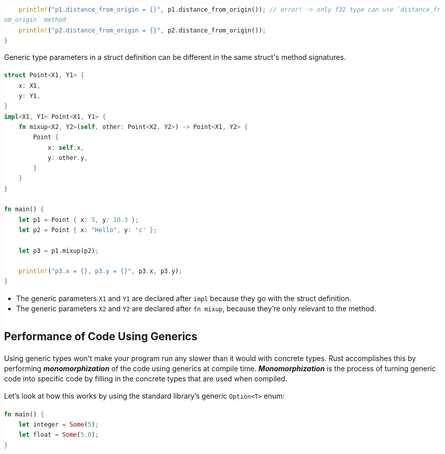 ```rust
    println!("p1.distance_from_origin = {}", p1.distance_from_origin()); // error! -> only f32 type can use `distance_from_origin` method
    println!("p2.distance_from_origin = {}", p2.distance_from_origin());
}
```

Generic type parameters in a struct definition can be different in the same struct's method signatures.

```rust
struct Point<X1, Y1> {
    x: X1,
    y: Y1,
}
impl<X1, Y1> Point<X1, Y1> {
    fn mixup<X2, Y2>(self, other: Point<X2, Y2>) -> Point<X1, Y2> {
        Point {
            x: self.x,
            y: other.y,
        }
    }
}

fn main() {
    let p1 = Point { x: 5, y: 10.3 };
    let p2 = Point { x: "Hello", y: 'c' };

    let p3 = p1.mixup(p2);

    println!("p3.x = {}, p3.y = {}", p3.x, p3.y);
}
```

- The generic parameters `X1` and `Y1` are declared after `impl` because they go with the struct definition.
- The generic parameters `X2` and `Y2` are declared after `fn mixup`, because they’re only relevant to the method.

## Performance of Code Using Generics

Using generic types won't make your program run any slower than it would with concrete types.
Rust accomplishes this by performing **_monomorphization_** of the code using generics at compile time.
**_Monomorphization_** is the process of turning generic code into specific code by filling in the concrete types that are used when compiled.

Let’s look at how this works by using the standard library’s generic `Option<T>` enum:

```rust
fn main() {
    let integer = Some(5);
    let float = Some(5.0);
}
```

